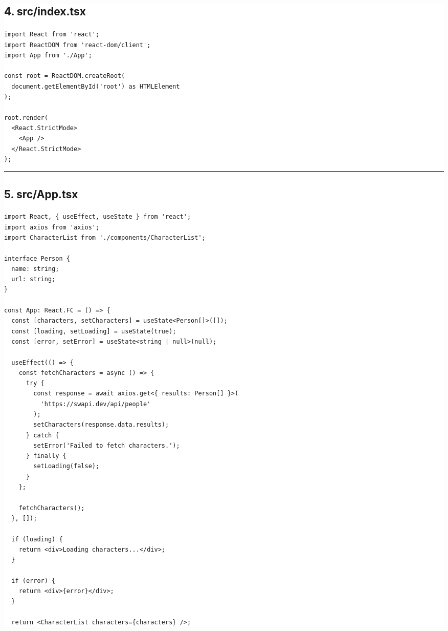 
## 4. src/index.tsx

```tsx
import React from 'react';
import ReactDOM from 'react-dom/client';
import App from './App';

const root = ReactDOM.createRoot(
  document.getElementById('root') as HTMLElement
);

root.render(
  <React.StrictMode>
    <App />
  </React.StrictMode>
);
```

---

## 5. src/App.tsx

```tsx
import React, { useEffect, useState } from 'react';
import axios from 'axios';
import CharacterList from './components/CharacterList';

interface Person {
  name: string;
  url: string;
}

const App: React.FC = () => {
  const [characters, setCharacters] = useState<Person[]>([]);
  const [loading, setLoading] = useState(true);
  const [error, setError] = useState<string | null>(null);

  useEffect(() => {
    const fetchCharacters = async () => {
      try {
        const response = await axios.get<{ results: Person[] }>(
          'https://swapi.dev/api/people'
        );
        setCharacters(response.data.results);
      } catch {
        setError('Failed to fetch characters.');
      } finally {
        setLoading(false);
      }
    };

    fetchCharacters();
  }, []);

  if (loading) {
    return <div>Loading characters...</div>;
  }

  if (error) {
    return <div>{error}</div>;
  }

  return <CharacterList characters={characters} />;
```